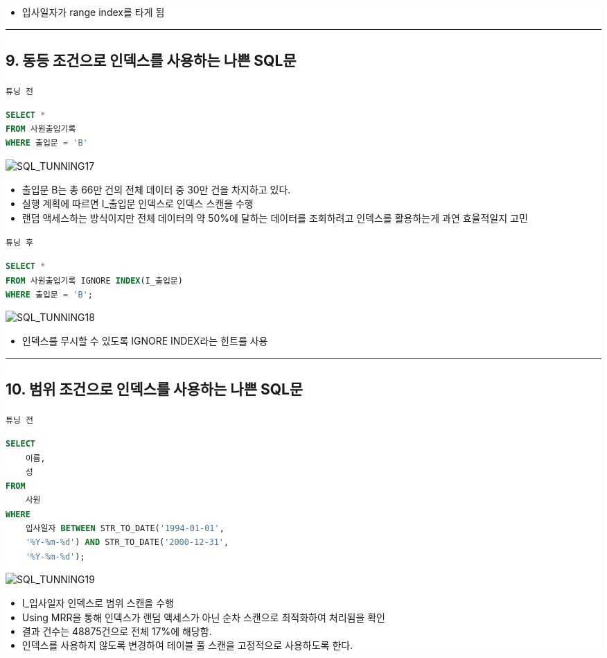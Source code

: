 - 입사일자가 range index를 타게 됨

---

## 9. 동등 조건으로 인덱스를 사용하는 나쁜 SQL문

`튜닝 전`

```SQL
SELECT *
FROM 사원출입기록
WHERE 출입문 = 'B'
```

![SQL_TUNNING17](https://yunsikus.github.io/assets/img/post_img/SQL_Tunning17.jpg)

- 출입문 B는 총 66만 건의 전체 데이터 중 30만 건을 차지하고 있다.
- 실행 계획에 따르면 I_출입문 인덱스로 인덱스 스캔을 수행
- 랜덤 액세스하는 방식이지만 전체 데이터의 약 50%에 달하는 데이터를 조회하려고 인덱스를 활용하는게 과연 효율적일지 고민

`튜닝 후`

```SQL
SELECT *
FROM 사원출입기록 IGNORE INDEX(I_출입문)
WHERE 출입문 = 'B';
```

![SQL_TUNNING18](https://yunsikus.github.io/assets/img/post_img/SQL_Tunning18.jpg)

- 인덱스를 무시할 수 있도록 IGNORE INDEX라는 힌트를 사용

---

## 10. 범위 조건으로 인덱스를 사용하는 나쁜 SQL문

`튜닝 전`

```SQL
SELECT
	이름,
	성
FROM
	사원
WHERE
	입사일자 BETWEEN STR_TO_DATE('1994-01-01',
	'%Y-%m-%d') AND STR_TO_DATE('2000-12-31',
	'%Y-%m-%d');
```

![SQL_TUNNING19](https://yunsikus.github.io/assets/img/post_img/SQL_Tunning19.jpg)

- I_입사일자 인덱스로 범위 스캔을 수행
- Using MRR을 통해 인덱스가 랜덤 액세스가 아닌 순차 스캔으로 최적화하여 처리됨을 확인
- 결과 건수는 48875건으로 전체 17%에 해당함.
- 인덱스를 사용하지 않도록 변경하여 테이블 풀 스캔을 고정적으로 사용하도록 한다.
